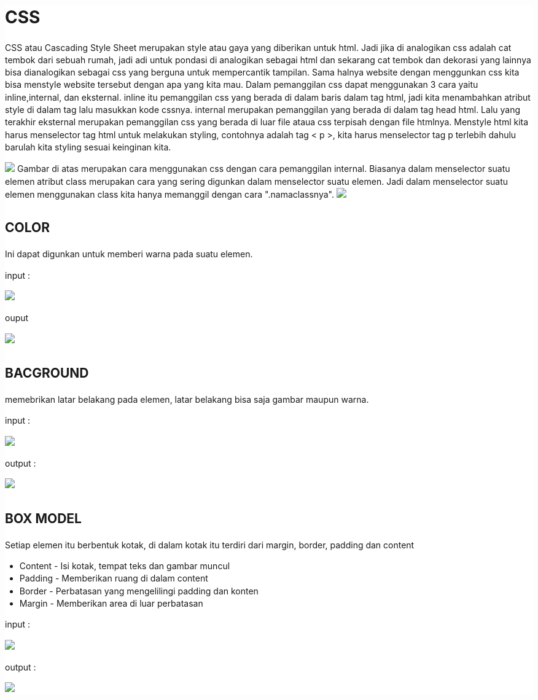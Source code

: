 
<h1>CSS</h1>
<p>CSS atau Cascading Style Sheet merupakan style atau gaya yang diberikan untuk html. Jadi jika di analogikan css adalah cat tembok dari sebuah rumah, jadi adi untuk pondasi di analogikan sebagai html dan sekarang cat tembok dan dekorasi yang lainnya bisa dianalogikan sebagai css yang berguna untuk mempercantik tampilan. Sama halnya website dengan menggunkan css kita bisa menstyle website tersebut dengan apa yang kita mau. Dalam pemanggilan css dapat menggunakan 3 cara yaitu inline,internal, dan eksternal. inline itu pemanggilan css yang berada di dalam baris dalam tag html, jadi kita menambahkan atribut style di dalam tag lalu masukkan kode cssnya. internal merupakan pemanggilan yang berada di dalam tag head html. Lalu yang terakhir eksternal merupakan pemanggilan css yang berada di luar file ataua css terpisah dengan file htmlnya. Menstyle html kita harus menselector tag html untuk melakukan styling, contohnya adalah tag < p >, kita harus menselector tag p terlebih dahulu barulah kita styling sesuai keinginan kita. </p>
<img src="https://github.com/IndraAjiyanto/Pemrograman-web1/assets/136661715/bc5d6e05-f771-4275-a65d-9c61316c0039">
Gambar di atas merupakan cara menggunakan css dengan cara pemanggilan internal. Biasanya dalam menselector suatu elemen atribut class merupakan cara yang sering digunkan dalam menselector suatu elemen. Jadi dalam menselector suatu elemen menggunakan class kita hanya memanggil dengan cara ".namaclassnya".
<img src="https://github.com/IndraAjiyanto/Pemrograman-web1/assets/136661715/a24580d6-c3c4-463c-8661-320f82143b9e">


<h2>COLOR</h2>
<p>Ini dapat digunkan untuk memberi warna pada suatu elemen.</p>
<p>input :</p>
<img src="https://github.com/IndraAjiyanto/Pemrograman-web1/assets/136661715/a6ad758a-8526-4602-bcad-632b3edf5232">

<p>ouput</p>
<img src="https://github.com/IndraAjiyanto/Pemrograman-web1/assets/136661715/d0f285b8-38e5-4f0d-9068-97b6bbb5fe81">

<h2>BACGROUND</h2>
<p>memebrikan latar belakang pada elemen, latar belakang bisa saja gambar maupun warna.</p>
<p>input :</p>
<img src="https://github.com/IndraAjiyanto/Pemrograman-web1/assets/136661715/3088e443-4073-4c9d-ad88-d2c94feeacdd">
<p>output :</p>
<img src="https://github.com/IndraAjiyanto/Pemrograman-web1/assets/136661715/dea11b13-4d6a-4d3d-8a3c-3ee49e4e2b57">

<h2>BOX MODEL</h2>
<p>Setiap elemen itu berbentuk kotak, di dalam kotak itu terdiri dari margin, border, padding dan content</p>
<ul>
<li>Content - Isi kotak, tempat teks dan gambar muncul</li>
<li>Padding - Memberikan ruang di dalam content</li>
<li>Border - Perbatasan yang mengelilingi padding dan konten</li>
<li>Margin - Memberikan area di luar perbatasan</li>
</ul>
<p>input :</p>
<img src="https://github.com/IndraAjiyanto/Pemrograman-web1/assets/136661715/b738f9e6-e2fd-4ac6-8041-472bba7c3a37">
<p>output :</p>
<img src="https://github.com/IndraAjiyanto/Pemrograman-web1/assets/136661715/3183a4d7-71b8-4342-a13c-d544f1f9765e">
